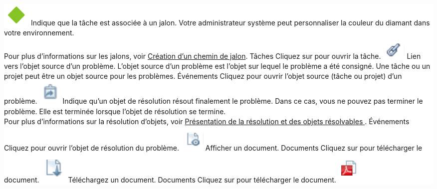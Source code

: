    <td> <img src="assets/milestone-icon-50x43.png" alt="milestone_icon.png" style="width: 50;height: 43;"> </td> 
   <td>Indique que la tâche est associée à un jalon. Votre administrateur système peut personnaliser la couleur du diamant dans votre environnement.<br>Pour plus d’informations sur les jalons, voir <a href="../../../administration-and-setup/customize-workfront/configure-approval-milestone-processes/create-milestone-path.md" class="MCXref xref">Création d’un chemin de jalon</a>.</td> 
   <td>Tâches</td> 
   <td>Cliquez sur pour ouvrir la tâche. </td> 
   <td> </td> 
  </tr> 
  <tr> 
   <td> <img src="assets/issue-source-link-icon-44x41.png" alt="issue_source_link_icon.png" style="width: 44;height: 41;"> </td> 
   <td>Lien vers l’objet source d’un problème. L’objet source d’un problème est l’objet sur lequel le problème a été consigné. Une tâche ou un projet peut être un objet source pour les problèmes. </td> 
   <td>Événements</td> 
   <td>Cliquez pour ouvrir l’objet source (tâche ou projet) d’un problème. </td> 
   <td> </td> 
  </tr> 
  <tr> 
   <td> <img src="assets/resolving-object-icon-43x45.png" alt="resolve_object_icon.png" style="width: 43;height: 45;"> </td> 
   <td>Indique qu’un objet de résolution résout finalement le problème. Dans ce cas, vous ne pouvez pas terminer le problème. Elle est terminée lorsque l’objet de résolution se termine. <br>Pour plus d’informations sur la résolution d’objets, voir <a href="../../../manage-work/issues/convert-issues/resolving-and-resolvable-objects.md" class="MCXref xref">Présentation de la résolution et des objets résolvables </a>.</td> 
   <td>Événements</td> 
   <td>Cliquez pour ouvrir l’objet de résolution du problème. </td> 
   <td> </td> 
  </tr> 
  <tr> 
   <td> <img src="assets/view-doc-icon-45x48.png" alt="view_doc_icon.png" style="width: 45;height: 48;"> </td> 
   <td>Afficher un document.</td> 
   <td>Documents</td> 
   <td>Cliquez sur pour télécharger le document.</td> 
   <td> </td> 
  </tr> 
  <tr> 
   <td> <img src="assets/download-doc-icon.png"> </td> 
   <td>Téléchargez un document.</td> 
   <td>Documents</td> 
   <td>Cliquez sur pour télécharger le document.</td> 
   <td> </td> 
  </tr> 
  <tr> 
   <td> <img src="assets/document-type-icon.png"> </td> 